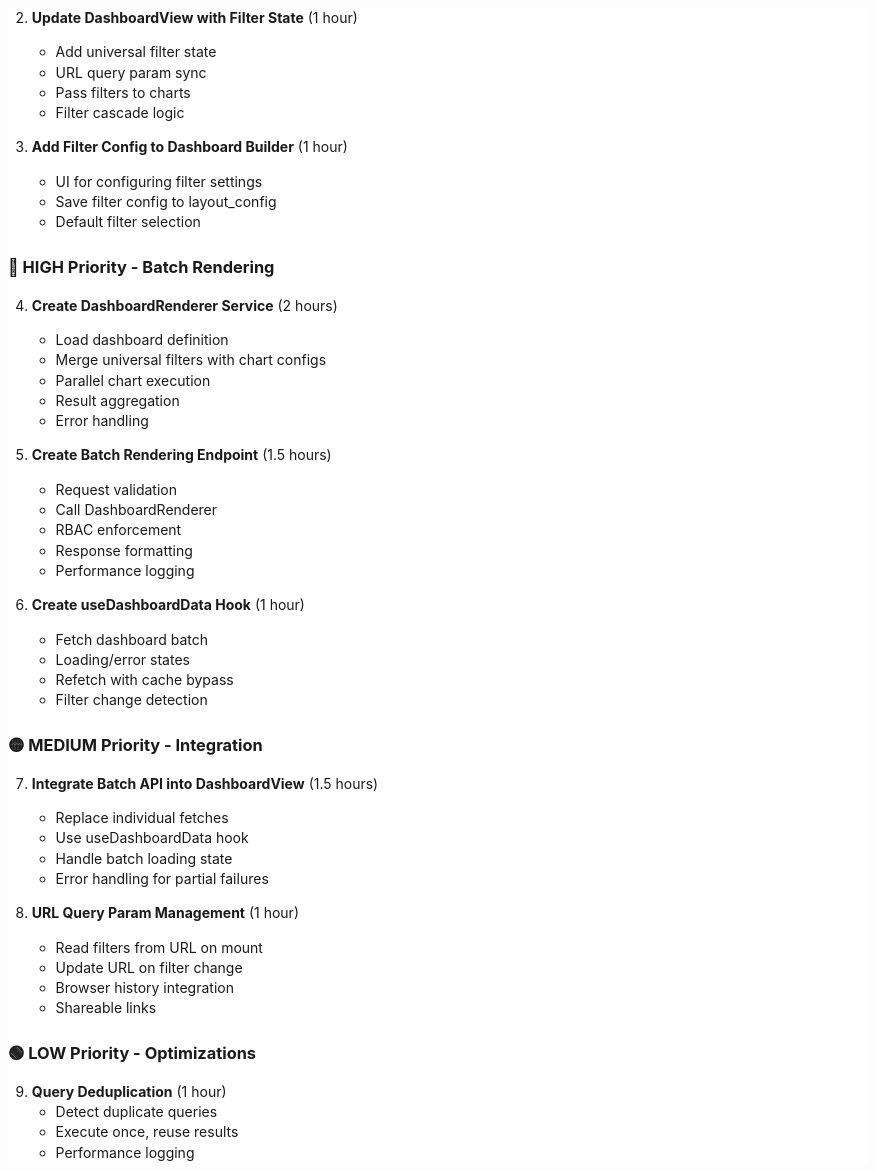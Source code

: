2. **Update DashboardView with Filter State** (1 hour)
   - Add universal filter state
   - URL query param sync
   - Pass filters to charts
   - Filter cascade logic

3. **Add Filter Config to Dashboard Builder** (1 hour)
   - UI for configuring filter settings
   - Save filter config to layout_config
   - Default filter selection

### 🔴 HIGH Priority - Batch Rendering

4. **Create DashboardRenderer Service** (2 hours)
   - Load dashboard definition
   - Merge universal filters with chart configs
   - Parallel chart execution
   - Result aggregation
   - Error handling

5. **Create Batch Rendering Endpoint** (1.5 hours)
   - Request validation
   - Call DashboardRenderer
   - RBAC enforcement
   - Response formatting
   - Performance logging

6. **Create useDashboardData Hook** (1 hour)
   - Fetch dashboard batch
   - Loading/error states
   - Refetch with cache bypass
   - Filter change detection

### 🟡 MEDIUM Priority - Integration

7. **Integrate Batch API into DashboardView** (1.5 hours)
   - Replace individual fetches
   - Use useDashboardData hook
   - Handle batch loading state
   - Error handling for partial failures

8. **URL Query Param Management** (1 hour)
   - Read filters from URL on mount
   - Update URL on filter change
   - Browser history integration
   - Shareable links

### 🟢 LOW Priority - Optimizations

9. **Query Deduplication** (1 hour)
   - Detect duplicate queries
   - Execute once, reuse results
   - Performance logging
